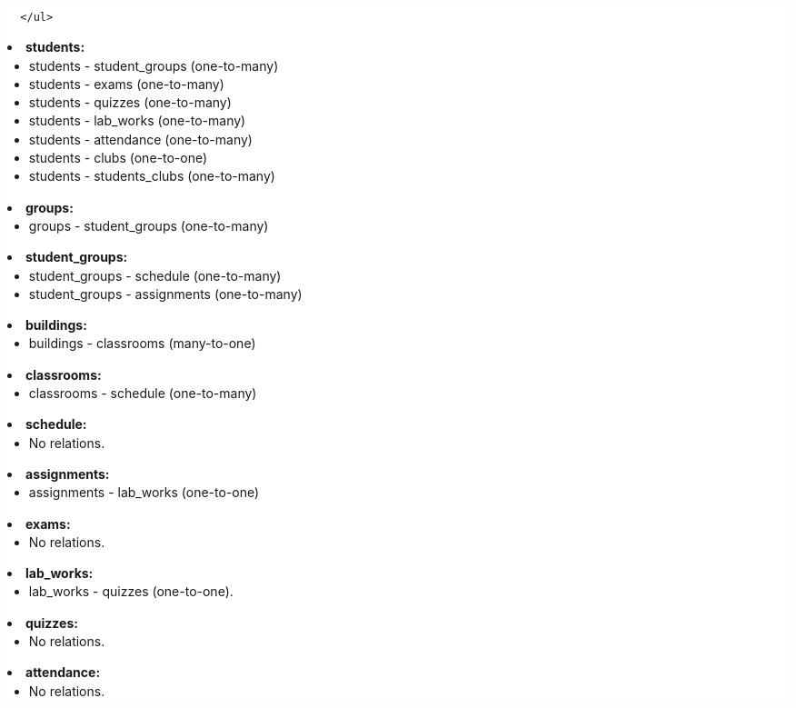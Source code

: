       </ul>
   </li>
   <li><b>students:</b>
      <ul>
         <li>students - student_groups (one-to-many)</li>
         <li>students - exams (one-to-many)</li>
         <li>students - quizzes (one-to-many)</li>
         <li>students - lab_works (one-to-many)</li>
         <li>students - attendance (one-to-many)</li>
         <li>students - clubs (one-to-one)</li>
         <li>students - students_clubs (one-to-many)</li>
      </ul>
   </li>
   <li><b>groups:</b>
      <ul>
         <li>groups - student_groups (one-to-many)</li>
      </ul>
   </li>
   <li><b>student_groups:</b>
      <ul>
         <li>student_groups - schedule (one-to-many)</li>
         <li>student_groups - assignments (one-to-many)</li>
      </ul>
   </li>
   <li><b>buildings:</b>
      <ul>
         <li>buildings - classrooms (many-to-one)</li>
      </ul>
   </li>
   <li><b>classrooms:</b>
      <ul>
         <li>classrooms - schedule (one-to-many)</li>
      </ul>
   </li>
   <li><b>schedule:</b>
      <ul>
         <li>No relations.</li>
      </ul>
   </li>
   <li><b>assignments:</b>
      <ul>
         <li>assignments - lab_works (one-to-one)</li>
      </ul>
   </li>
   <li><b>exams:</b>
      <ul>
         <li>No relations.</li>
      </ul>
   </li>
   <li><b>lab_works:</b>
      <ul>
         <li>lab_works - quizzes (one-to-one).</li>
      </ul>
   </li>
   <li><b>quizzes:</b>
      <ul>
         <li>No relations.</li>
      </ul>
   </li>
   <li><b>attendance:</b>
      <ul>
         <li>No relations.</li>
      </ul>
   </li>